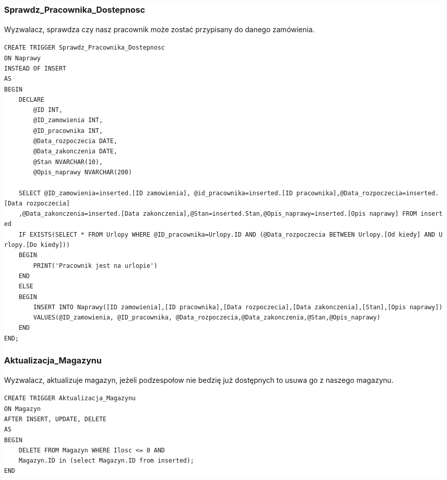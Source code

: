 ### Sprawdz_Pracownika_Dostepnosc
Wyzwalacz, sprawdza czy nasz pracownik może zostać przypisany do danego zamówienia.

    CREATE TRIGGER Sprawdz_Pracownika_Dostepnosc
    ON Naprawy
    INSTEAD OF INSERT
    AS
    BEGIN
        DECLARE
            @ID INT,
            @ID_zamowienia INT,	
            @ID_pracownika INT,
            @Data_rozpoczecia DATE,	
            @Data_zakonczenia DATE,
            @Stan NVARCHAR(10),
            @Opis_naprawy NVARCHAR(200)

        SELECT @ID_zamowienia=inserted.[ID zamowienia], @id_pracownika=inserted.[ID pracownika],@Data_rozpoczecia=inserted.[Data rozpoczecia]
        ,@Data_zakonczenia=inserted.[Data zakonczenia],@Stan=inserted.Stan,@Opis_naprawy=inserted.[Opis naprawy] FROM inserted
        IF EXISTS(SELECT * FROM Urlopy WHERE @ID_pracownika=Urlopy.ID AND (@Data_rozpoczecia BETWEEN Urlopy.[Od kiedy] AND Urlopy.[Do kiedy]))
        BEGIN
            PRINT('Pracownik jest na urlopie')
        END
        ELSE
        BEGIN
            INSERT INTO Naprawy([ID zamowienia],[ID pracownika],[Data rozpoczecia],[Data zakonczenia],[Stan],[Opis naprawy])
            VALUES(@ID_zamowienia, @ID_pracownika, @Data_rozpoczecia,@Data_zakonczenia,@Stan,@Opis_naprawy)
        END	
    END;

### Aktualizacja_Magazynu
Wyzwalacz, aktualizuje magazyn, jeżeli podzespołow nie bedzię już dostępnych to usuwa go z naszego magazynu.

    CREATE TRIGGER Aktualizacja_Magazynu 
    ON Magazyn
    AFTER INSERT, UPDATE, DELETE
    AS 
    BEGIN
        DELETE FROM Magazyn WHERE Ilosc <= 0 AND
        Magazyn.ID in (select Magazyn.ID from inserted);
    END
